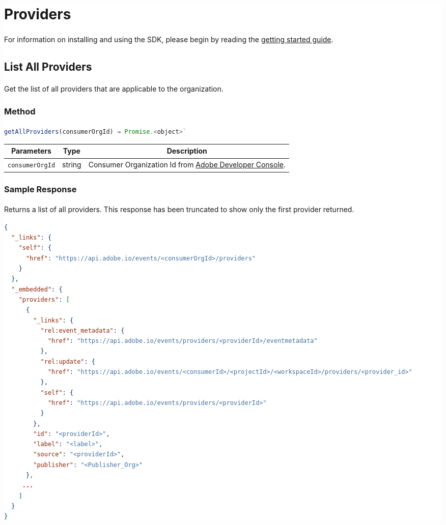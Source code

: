 # Providers

For information on installing and using the SDK, please begin by reading the [getting started guide](sdk_getting_started.md).

## List All Providers

Get the list of all providers that are applicable to the organization.

### Method

```javascript
getAllProviders(consumerOrgId) ⇒ Promise.<object>`
```

|Parameters	|Type	|Description|
|---|---|---|
|`consumerOrgId`	|string	|Consumer Organization Id from [Adobe Developer Console](https://www.adobe.com/go/devs_console_ui).|

### Sample Response

Returns a list of all providers. This response has been truncated to show only the first provider returned.

```json
{
  "_links": {
    "self": {
      "href": "https://api.adobe.io/events/<consumerOrgId>/providers"
    }
  },
  "_embedded": {
    "providers": [
      {
        "_links": {
          "rel:event_metadata": {
            "href": "https://api.adobe.io/events/providers/<providerId>/eventmetadata"
          },
          "rel:update": {
            "href": "https://api.adobe.io/events/<consumerId>/<projectId>/<workspaceId>/providers/<provider_id>"
          },
          "self": {
            "href": "https://api.adobe.io/events/providers/<providerId>"
          }
        },
        "id": "<providerId>",
        "label": "<label>",
        "source": "<providerId>",
        "publisher": "<Publisher_Org>"
      },
     ...
    ]
  }
}
```
